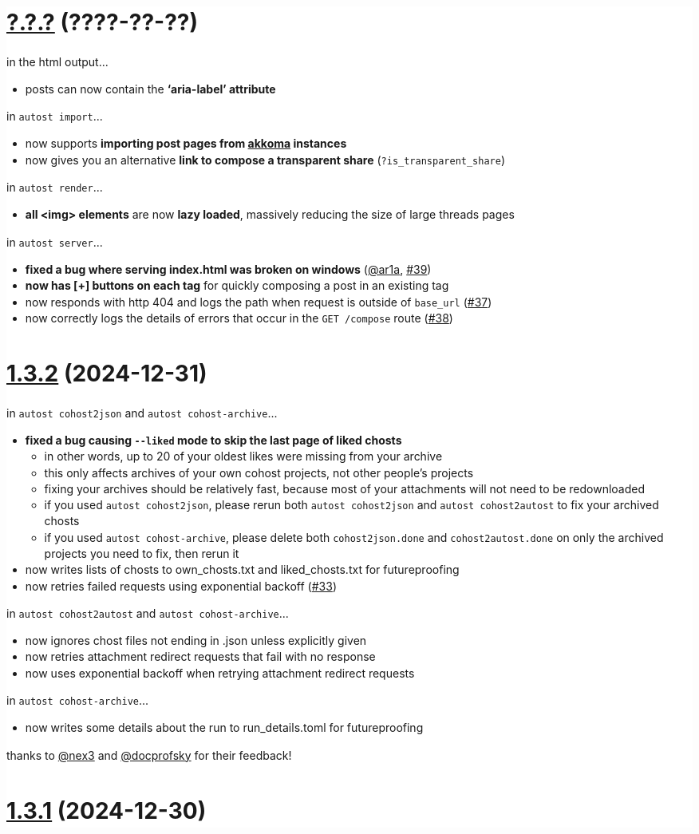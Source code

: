 # [?.?.?](https://github.com/delan/autost/releases/tag/?.?.?) (????-??-??)

in the html output...
- posts can now contain the **‘aria-label’ attribute**

in `autost import`...
- now supports **importing post pages from [akkoma](https://akkoma.social/) instances**
- now gives you an alternative **link to compose a transparent share** (`?is_transparent_share`)

in `autost render`...
- **all &lt;img> elements** are now **lazy loaded**, massively reducing the size of large threads pages

in `autost server`...
- **fixed a bug where serving index.html was broken on windows** ([@ar1a](https://github.com/ar1a), [#39](https://github.com/delan/autost/pull/39))
- **now has \[+\] buttons on each tag** for quickly composing a post in an existing tag
- now responds with http 404 and logs the path when request is outside of `base_url` ([#37](https://github.com/delan/autost/issues/37))
- now correctly logs the details of errors that occur in the `GET /compose` route ([#38](https://github.com/delan/autost/issues/38))

# [1.3.2](https://github.com/delan/autost/releases/tag/1.3.2) (2024-12-31)

in `autost cohost2json` and `autost cohost-archive`...
- **fixed a bug causing `--liked` mode to skip the last page of liked chosts**
  - in other words, up to 20 of your oldest likes were missing from your archive
  - this only affects archives of your own cohost projects, not other people’s projects
  - fixing your archives should be relatively fast, because most of your attachments will not need to be redownloaded
  - if you used `autost cohost2json`, please rerun both `autost cohost2json` and `autost cohost2autost` to fix your archived chosts
  - if you used `autost cohost-archive`, please delete both `cohost2json.done` and `cohost2autost.done` on only the archived projects you need to fix, then rerun it
- now writes lists of chosts to own_chosts.txt and liked_chosts.txt for futureproofing
- now retries failed requests using exponential backoff ([#33](https://github.com/delan/autost/issues/33))

in `autost cohost2autost` and `autost cohost-archive`...
- now ignores chost files not ending in .json unless explicitly given
- now retries attachment redirect requests that fail with no response
- now uses exponential backoff when retrying attachment redirect requests

in `autost cohost-archive`...
- now writes some details about the run to run_details.toml for futureproofing

thanks to [@nex3](https://github.com/nex3) and [@docprofsky](https://github.com/docprofsky) for their feedback!

# [1.3.1](https://github.com/delan/autost/releases/tag/1.3.1) (2024-12-30)

